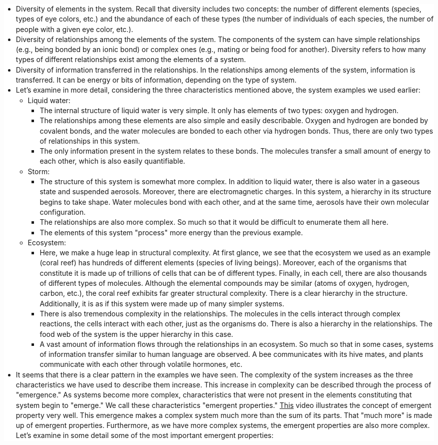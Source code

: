   + Diversity of elements in the system. Recall that diversity includes two concepts: the number of different elements (species, types of eye colors, etc.) and the abundance of each of these types (the number of individuals of each species, the number of people with a given eye color, etc.).
  + Diversity of relationships among the elements of the system. The components of the system can have simple relationships (e.g., being bonded by an ionic bond) or complex ones (e.g., mating or being food for another). Diversity refers to how many types of different relationships exist among the elements of a system.
  + Diversity of information transferred in the relationships. In the relationships among elements of the system, information is transferred. It can be energy or bits of information, depending on the type of system.
+ Let’s examine in more detail, considering the three characteristics mentioned above, the system examples we used earlier:
  + Liquid water:
    + The internal structure of liquid water is very simple. It only has elements of two types: oxygen and hydrogen.
    + The relationships among these elements are also simple and easily describable. Oxygen and hydrogen are bonded by covalent bonds, and the water molecules are bonded to each other via hydrogen bonds. Thus, there are only two types of relationships in this system.
    + The only information present in the system relates to these bonds. The molecules transfer a small amount of energy to each other, which is also easily quantifiable.
  + Storm:
    + The structure of this system is somewhat more complex. In addition to liquid water, there is also water in a gaseous state and suspended aerosols. Moreover, there are electromagnetic charges. In this system, a hierarchy in its structure begins to take shape. Water molecules bond with each other, and at the same time, aerosols have their own molecular configuration.
    + The relationships are also more complex. So much so that it would be difficult to enumerate them all here.
    + The elements of this system "process" more energy than the previous example.
  + Ecosystem:
    + Here, we make a huge leap in structural complexity. At first glance, we see that the ecosystem we used as an example (coral reef) has hundreds of different elements (species of living beings). Moreover, each of the organisms that constitute it is made up of trillions of cells that can be of different types. Finally, in each cell, there are also thousands of different types of molecules. Although the elemental compounds may be similar (atoms of oxygen, hydrogen, carbon, etc.), the coral reef exhibits far greater structural complexity. There is a clear hierarchy in the structure. Additionally, it is as if this system were made up of many simpler systems.
    + There is also tremendous complexity in the relationships. The molecules in the cells interact through complex reactions, the cells interact with each other, just as the organisms do. There is also a hierarchy in the relationships. The food web of the system is the upper hierarchy in this case.
    + A vast amount of information flows through the relationships in an ecosystem. So much so that in some cases, systems of information transfer similar to human language are observed. A bee communicates with its hive mates, and plants communicate with each other through volatile hormones, etc.
+ It seems that there is a clear pattern in the examples we have seen. The complexity of the system increases as the three characteristics we have used to describe them increase. This increase in complexity can be described through the process of "emergence." As systems become more complex, characteristics that were not present in the elements constituting that system begin to "emerge." We call these characteristics "emergent properties." [This](https://www.youtube.com/watch?v=16W7c0mb-rE) video illustrates the concept of emergent property very well. This emergence makes a complex system much more than the sum of its parts. That "much more" is made up of emergent properties. Furthermore, as we have more complex systems, the emergent properties are also more complex. Let’s examine in some detail some of the most important emergent properties: